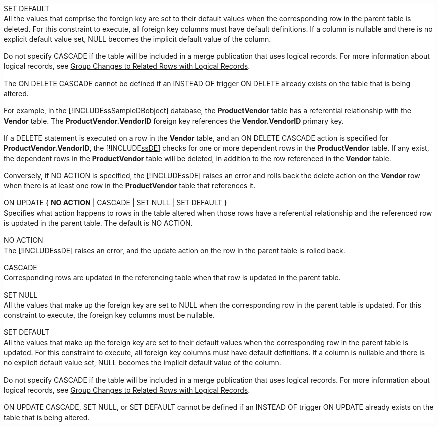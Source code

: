  SET DEFAULT  
 All the values that comprise the foreign key are set to their default values when the corresponding row in the parent table is deleted. For this constraint to execute, all foreign key columns must have default definitions. If a column is nullable and there is no explicit default value set, NULL becomes the implicit default value of the column.  
  
 Do not specify CASCADE if the table will be included in a merge publication that uses logical records. For more information about logical records, see [Group Changes to Related Rows with Logical Records](../../relational-databases/replication/merge/group-changes-to-related-rows-with-logical-records.md).  
  
 The ON DELETE CASCADE cannot be defined if an INSTEAD OF trigger ON DELETE already exists on the table that is being altered.  
  
 For example, in the [!INCLUDE[ssSampleDBobject](../../includes/sssampledbobject-md.md)] database, the **ProductVendor** table has a referential relationship with the **Vendor** table. The **ProductVendor.VendorID** foreign key references the **Vendor.VendorID** primary key.  
  
 If a DELETE statement is executed on a row in the **Vendor** table, and an ON DELETE CASCADE action is specified for **ProductVendor.VendorID**, the [!INCLUDE[ssDE](../../includes/ssde-md.md)] checks for one or more dependent rows in the **ProductVendor** table. If any exist, the dependent rows in the **ProductVendor** table will be deleted, in addition to the row referenced in the **Vendor** table.  
  
 Conversely, if NO ACTION is specified, the [!INCLUDE[ssDE](../../includes/ssde-md.md)] raises an error and rolls back the delete action on the **Vendor** row when there is at least one row in the **ProductVendor** table that references it.  
  
 ON UPDATE { **NO ACTION** \| CASCADE \| SET NULL \| SET DEFAULT }  
 Specifies what action happens to rows in the table altered when those rows have a referential relationship and the referenced row is updated in the parent table. The default is NO ACTION.  
  
 NO ACTION  
 The [!INCLUDE[ssDE](../../includes/ssde-md.md)] raises an error, and the update action on the row in the parent table is rolled back.  
  
 CASCADE  
 Corresponding rows are updated in the referencing table when that row is updated in the parent table.  
  
 SET NULL  
 All the values that make up the foreign key are set to NULL when the corresponding row in the parent table is updated. For this constraint to execute, the foreign key columns must be nullable.  
  
 SET DEFAULT  
 All the values that make up the foreign key are set to their default values when the corresponding row in the parent table is updated. For this constraint to execute, all foreign key columns must have default definitions. If a column is nullable and there is no explicit default value set, NULL becomes the implicit default value of the column.  
  
 Do not specify CASCADE if the table will be included in a merge publication that uses logical records. For more information about logical records, see [Group Changes to Related Rows with Logical Records](../../relational-databases/replication/merge/group-changes-to-related-rows-with-logical-records.md).  
  
 ON UPDATE CASCADE, SET NULL, or SET DEFAULT cannot be defined if an INSTEAD OF trigger ON UPDATE already exists on the table that is being altered.  
  